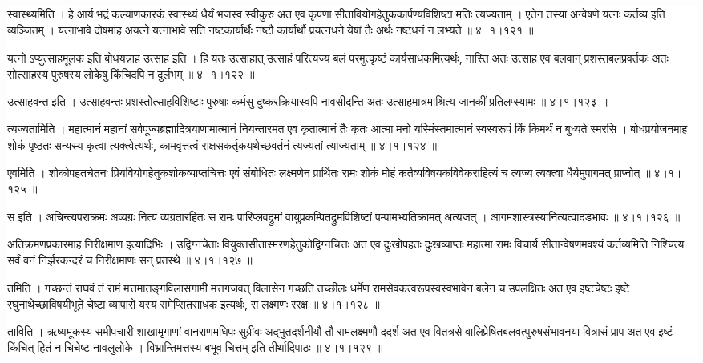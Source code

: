   

स्वास्थ्यमिति । हे आर्य भद्रं कल्याणकारकं स्वास्थ्यं धैर्यं भजस्व
स्वीकुरु अत एव कृपणा सीतावियोगहेतुककार्पण्यविशिष्टा मतिः त्यज्यताम् ।
एतेन तस्या अन्वेषणे यत्नः कर्तव्य इति व्यञ्जितम् । यत्नाभावे दोषमाह
अयत्ने यत्नाभावे सति नष्टकार्यार्थैः नष्टौ कार्यार्थौ प्रयत्नधने येषां
तैः अर्थः नष्टधनं न लभ्यते  ॥  ४।१।१२१ ॥   

  

यत्नो ऽप्युत्साहमूलक इति बोधयन्नाह उत्साह इति । हि यतः उत्साहात् उत्साहं
परित्यज्य बलं परमुत्कृष्टं कार्यसाधकमित्यर्थः, नास्ति अतः उत्साह एव
बलवान् प्रशस्तबलप्रवर्तकः अतः सोत्साहस्य पुरुषस्य लोकेषु किंचिदपि न
दुर्लभम्  ॥  ४।१।१२२  ॥   

  

उत्साहवन्त इति । उत्साहवन्तः प्रशस्तोत्साहविशिष्टाः पुरुषाः कर्मसु
दुष्करक्रियास्वपि नावसीदन्ति अतः उत्साहमात्रमाश्रित्य जानकीं
प्रतिलप्स्यामः  ॥  ४।१।१२३  ॥   

  

त्यज्यतामिति । महात्मानं महानां सर्वपूज्यब्रह्मादित्रयाणामात्मानं
नियन्तारमत एव कृतात्मानं तैः कृतः आत्मा मनो यस्मिंस्तमात्मानं स्वस्वरूपं
किं किमर्थं न बुध्यते स्मरसि । बोधप्रयोजनमाह शोकं पृष्ठतः सन्यस्य कृत्वा
त्यक्त्वेत्यर्थः, कामवृत्तत्वं राक्षसकर्तृकयथेच्छवर्तनं त्यज्यतां
त्याज्यताम्  ॥  ४।१।१२४  ॥   

  

एवमिति । शोकोपहतचेतनः प्रियवियोगहेतुकशोकव्याप्तचित्तः एवं संबोधितः
लक्ष्मणेन प्रार्थितः रामः शोकं मोहं कर्तव्यविषयकविवेकराहित्यं च त्यज्य
त्यक्त्वा धैर्यमुपागमत् प्राप्नोत्  ॥  ४।१।१२५  ॥   

  

स इति । अचिन्त्यपराक्रमः अव्यग्रः नित्यं व्यग्रतारहितः स रामः
पारिप्लवद्रुमां वायुप्रकम्पितद्रुमविशिष्टां पम्पामभ्यतिक्रामत् अत्यजत् ।
आगमशास्त्रस्यानित्यत्वादडभावः  ॥  ४।१।१२६  ॥   

  

अतिक्रमणप्रकारमाह निरीक्षमाण इत्यादिभिः । उद्विग्नचेताः
वियुक्तसीतास्मरणहेतुकोद्विग्नचित्तः अत एव दुःखोपहतः दुःखव्याप्तः महात्मा
रामः विचार्य सीतान्वेषणमवश्यं कर्तव्यमिति निश्चित्य सर्वं वनं
निर्झरकन्दरं च निरीक्षमाणः सन् प्रतस्थे  ॥  ४।१।१२७  ॥   

  

तमिति । गच्छन्तं राघवं तं रामं मत्तमातङ्गविलासगामी मत्तगजवत् विलासेन
गच्छति तच्छीलः धर्मेण रामसेवकत्वरूपस्वस्वभावेन बलेन च उपलक्षितः अत एव
इष्टचेष्टः इष्टे रघुनाथेच्छाविषयीभूते चेष्टा व्यापारो यस्य रामेप्सितसाधक
इत्यर्थः, स लक्ष्मणः ररक्ष  ॥  ४।१।१२८  ॥   

  

ताविति । ऋष्यमूकस्य समीपचारी शाखामृगाणां वानराणमधिपः सुग्रीवः
अद्भुतदर्शनीयौ तौ रामलक्ष्मणौ ददर्श अत एव वितत्रसे
वालिप्रेषितबलवत्पुरुषसंभावनया वित्रासं प्राप अत एव इष्टं किंचित् हितं न
चिचेष्ट नावलुलोके । विभ्रान्तिमत्तस्य बभूव चित्तम् इति तीर्थादिपाठः  ॥ 
४।१।१२९  ॥   
